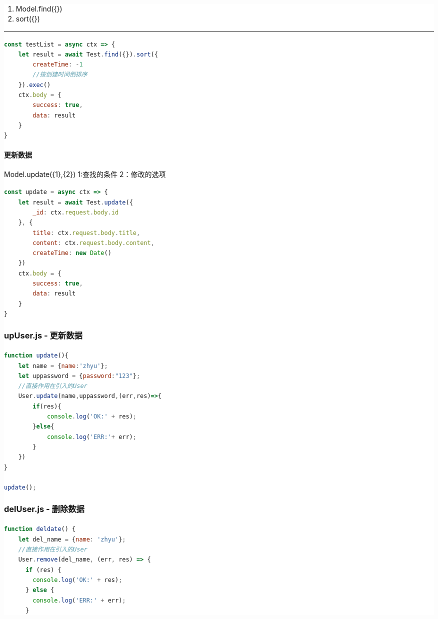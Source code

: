 1. Model.find({})
2. sort({})
***
```js
const testList = async ctx => {
    let result = await Test.find({}).sort({
        createTime: -1
        //按创建时间倒排序
    }).exec()
    ctx.body = {
        success: true,
        data: result
    }
}
```
#### 更新数据
Model.update({1},{2})
1:查找的条件
2：修改的选项
```js
const update = async ctx => {
    let result = await Test.update({
        _id: ctx.request.body.id
    }, {
        title: ctx.request.body.title,
        content: ctx.request.body.content,
        createTime: new Date()
    })
    ctx.body = {
        success: true,
        data: result
    }
}
```


### upUser.js - 更新数据
```js
function update(){
    let name = {name:'zhyu'};
    let uppassword = {password:"123"};
    //直接作用在引入的User
    User.update(name,uppassword,(err,res)=>{
        if(res){
            console.log('OK:' + res);
        }else{
            console.log('ERR:'+ err);
        }
    })
}

update();
```
### delUser.js - 删除数据
```js
function deldate() {
    let del_name = {name: 'zhyu'};
    //直接作用在引入的User    
    User.remove(del_name, (err, res) => {
      if (res) {
        console.log('OK:' + res);
      } else {
        console.log('ERR:' + err);
      }
```